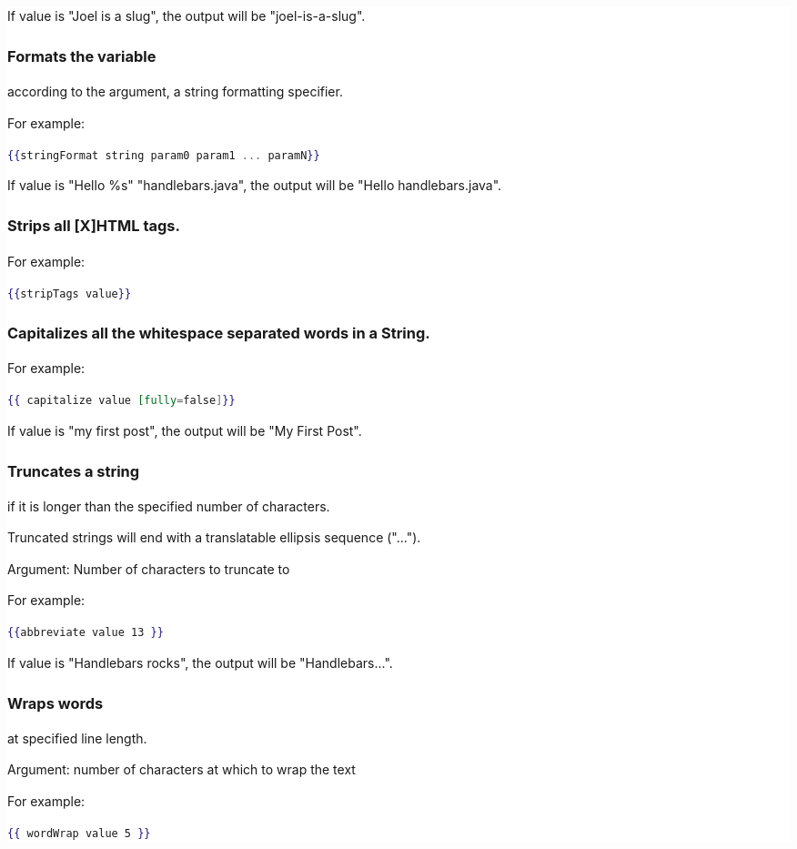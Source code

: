 If value is "Joel is a slug", the output will be "joel-is-a-slug".


### Formats the variable

according to the argument, a string formatting specifier.

For example:

```handlebars
{{stringFormat string param0 param1 ... paramN}}
```

If value is "Hello %s" "handlebars.java", the output will be "Hello handlebars.java".

### Strips all [X]HTML tags.

For example:

```handlebars
{{stripTags value}}
```

### Capitalizes all the whitespace separated words in a String.

For example:

```handlebars
{{ capitalize value [fully=false]}}
```

If value is "my first post", the output will be "My First Post".


### Truncates a string

if it is longer than the specified number of characters.

Truncated strings will end with a translatable ellipsis sequence ("...").

Argument: Number of characters to truncate to

For example:

```handlebars
{{abbreviate value 13 }}
```

If value is "Handlebars rocks", the output will be "Handlebars...".

### Wraps words

at specified line length.

Argument: number of characters at which to wrap the text

For example:

```handlebars
{{ wordWrap value 5 }}
```
